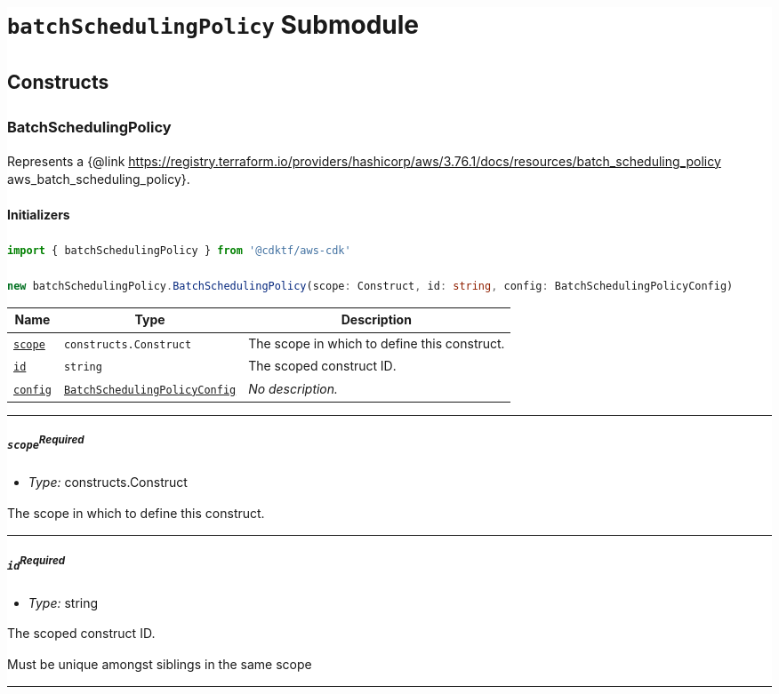 # `batchSchedulingPolicy` Submodule <a name="`batchSchedulingPolicy` Submodule" id="@cdktf/aws-cdk.batchSchedulingPolicy"></a>

## Constructs <a name="Constructs" id="Constructs"></a>

### BatchSchedulingPolicy <a name="BatchSchedulingPolicy" id="@cdktf/aws-cdk.batchSchedulingPolicy.BatchSchedulingPolicy"></a>

Represents a {@link https://registry.terraform.io/providers/hashicorp/aws/3.76.1/docs/resources/batch_scheduling_policy aws_batch_scheduling_policy}.

#### Initializers <a name="Initializers" id="@cdktf/aws-cdk.batchSchedulingPolicy.BatchSchedulingPolicy.Initializer"></a>

```typescript
import { batchSchedulingPolicy } from '@cdktf/aws-cdk'

new batchSchedulingPolicy.BatchSchedulingPolicy(scope: Construct, id: string, config: BatchSchedulingPolicyConfig)
```

| **Name** | **Type** | **Description** |
| --- | --- | --- |
| <code><a href="#@cdktf/aws-cdk.batchSchedulingPolicy.BatchSchedulingPolicy.Initializer.parameter.scope">scope</a></code> | <code>constructs.Construct</code> | The scope in which to define this construct. |
| <code><a href="#@cdktf/aws-cdk.batchSchedulingPolicy.BatchSchedulingPolicy.Initializer.parameter.id">id</a></code> | <code>string</code> | The scoped construct ID. |
| <code><a href="#@cdktf/aws-cdk.batchSchedulingPolicy.BatchSchedulingPolicy.Initializer.parameter.config">config</a></code> | <code><a href="#@cdktf/aws-cdk.batchSchedulingPolicy.BatchSchedulingPolicyConfig">BatchSchedulingPolicyConfig</a></code> | *No description.* |

---

##### `scope`<sup>Required</sup> <a name="scope" id="@cdktf/aws-cdk.batchSchedulingPolicy.BatchSchedulingPolicy.Initializer.parameter.scope"></a>

- *Type:* constructs.Construct

The scope in which to define this construct.

---

##### `id`<sup>Required</sup> <a name="id" id="@cdktf/aws-cdk.batchSchedulingPolicy.BatchSchedulingPolicy.Initializer.parameter.id"></a>

- *Type:* string

The scoped construct ID.

Must be unique amongst siblings in the same scope

---